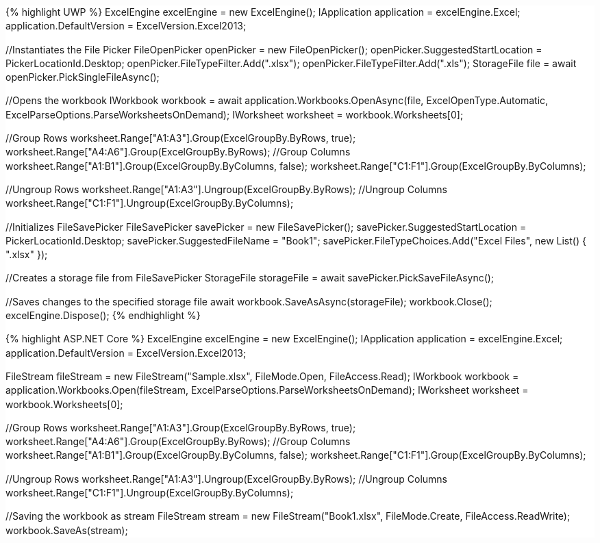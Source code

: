 {% highlight UWP %}
ExcelEngine excelEngine = new ExcelEngine();
IApplication application = excelEngine.Excel;
application.DefaultVersion = ExcelVersion.Excel2013;

//Instantiates the File Picker
FileOpenPicker openPicker = new FileOpenPicker();
openPicker.SuggestedStartLocation = PickerLocationId.Desktop;
openPicker.FileTypeFilter.Add(".xlsx");
openPicker.FileTypeFilter.Add(".xls");
StorageFile file = await openPicker.PickSingleFileAsync();

//Opens the workbook
IWorkbook workbook = await application.Workbooks.OpenAsync(file, ExcelOpenType.Automatic, ExcelParseOptions.ParseWorksheetsOnDemand);
IWorksheet worksheet = workbook.Worksheets[0];

//Group Rows
worksheet.Range["A1:A3"].Group(ExcelGroupBy.ByRows, true);
worksheet.Range["A4:A6"].Group(ExcelGroupBy.ByRows);
//Group Columns
worksheet.Range["A1:B1"].Group(ExcelGroupBy.ByColumns, false);
worksheet.Range["C1:F1"].Group(ExcelGroupBy.ByColumns);

//Ungroup Rows
worksheet.Range["A1:A3"].Ungroup(ExcelGroupBy.ByRows);
//Ungroup Columns
worksheet.Range["C1:F1"].Ungroup(ExcelGroupBy.ByColumns);

//Initializes FileSavePicker
FileSavePicker savePicker = new FileSavePicker();
savePicker.SuggestedStartLocation = PickerLocationId.Desktop;
savePicker.SuggestedFileName = "Book1";
savePicker.FileTypeChoices.Add("Excel Files", new List<string>() { ".xlsx" });

//Creates a storage file from FileSavePicker
StorageFile storageFile = await savePicker.PickSaveFileAsync();

//Saves changes to the specified storage file
await workbook.SaveAsAsync(storageFile);
workbook.Close();
excelEngine.Dispose();
{% endhighlight %}

{% highlight ASP.NET Core %}
ExcelEngine excelEngine = new ExcelEngine();
IApplication application = excelEngine.Excel;
application.DefaultVersion = ExcelVersion.Excel2013;

FileStream fileStream = new FileStream("Sample.xlsx", FileMode.Open, FileAccess.Read);
IWorkbook workbook = application.Workbooks.Open(fileStream, ExcelParseOptions.ParseWorksheetsOnDemand);
IWorksheet worksheet = workbook.Worksheets[0];

//Group Rows
worksheet.Range["A1:A3"].Group(ExcelGroupBy.ByRows, true);
worksheet.Range["A4:A6"].Group(ExcelGroupBy.ByRows);
//Group Columns
worksheet.Range["A1:B1"].Group(ExcelGroupBy.ByColumns, false);
worksheet.Range["C1:F1"].Group(ExcelGroupBy.ByColumns);

//Ungroup Rows
worksheet.Range["A1:A3"].Ungroup(ExcelGroupBy.ByRows);
//Ungroup Columns
worksheet.Range["C1:F1"].Ungroup(ExcelGroupBy.ByColumns);

//Saving the workbook as stream
FileStream stream = new FileStream("Book1.xlsx", FileMode.Create, FileAccess.ReadWrite);
workbook.SaveAs(stream);